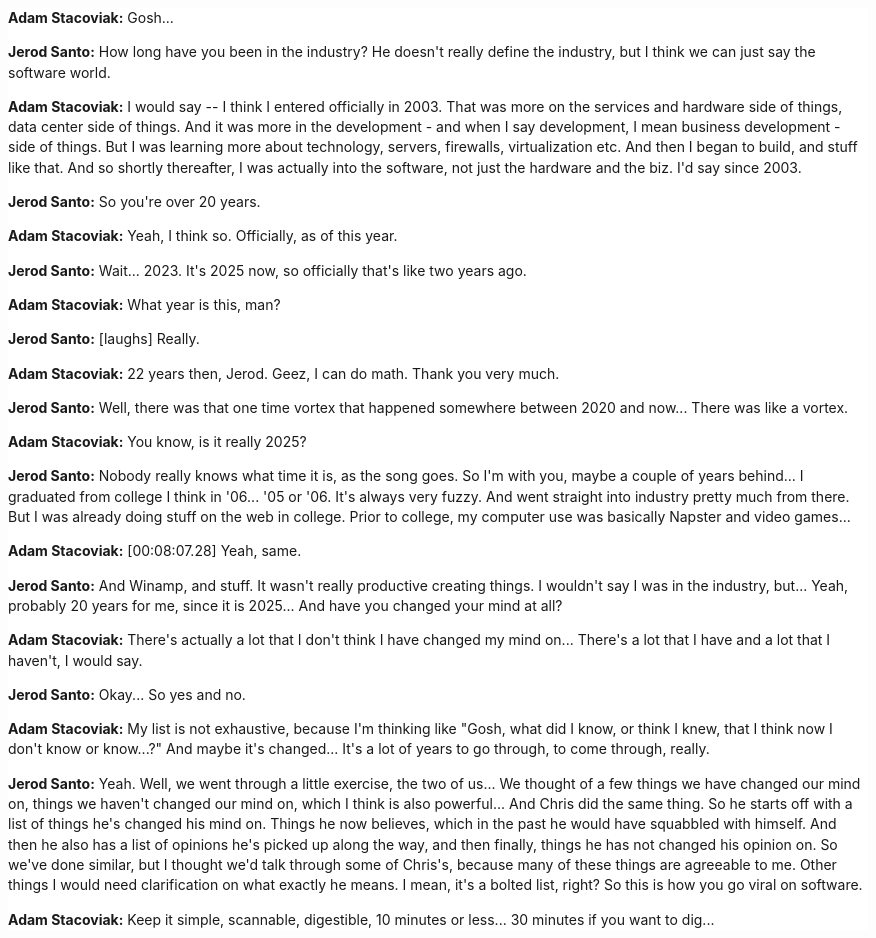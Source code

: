 **Adam Stacoviak:** Gosh...

**Jerod Santo:** How long have you been in the industry? He doesn't really define the industry, but I think we can just say the software world.

**Adam Stacoviak:** I would say -- I think I entered officially in 2003. That was more on the services and hardware side of things, data center side of things. And it was more in the development - and when I say development, I mean business development - side of things. But I was learning more about technology, servers, firewalls, virtualization etc. And then I began to build, and stuff like that. And so shortly thereafter, I was actually into the software, not just the hardware and the biz. I'd say since 2003.

**Jerod Santo:** So you're over 20 years.

**Adam Stacoviak:** Yeah, I think so. Officially, as of this year.

**Jerod Santo:** Wait... 2023. It's 2025 now, so officially that's like two years ago.

**Adam Stacoviak:** What year is this, man?

**Jerod Santo:** \[laughs\] Really.

**Adam Stacoviak:** 22 years then, Jerod. Geez, I can do math. Thank you very much.

**Jerod Santo:** Well, there was that one time vortex that happened somewhere between 2020 and now... There was like a vortex.

**Adam Stacoviak:** You know, is it really 2025?

**Jerod Santo:** Nobody really knows what time it is, as the song goes. So I'm with you, maybe a couple of years behind... I graduated from college I think in '06... '05 or '06. It's always very fuzzy. And went straight into industry pretty much from there. But I was already doing stuff on the web in college. Prior to college, my computer use was basically Napster and video games...

**Adam Stacoviak:** \[00:08:07.28\] Yeah, same.

**Jerod Santo:** And Winamp, and stuff. It wasn't really productive creating things. I wouldn't say I was in the industry, but... Yeah, probably 20 years for me, since it is 2025... And have you changed your mind at all?

**Adam Stacoviak:** There's actually a lot that I don't think I have changed my mind on... There's a lot that I have and a lot that I haven't, I would say.

**Jerod Santo:** Okay... So yes and no.

**Adam Stacoviak:** My list is not exhaustive, because I'm thinking like "Gosh, what did I know, or think I knew, that I think now I don't know or know...?" And maybe it's changed... It's a lot of years to go through, to come through, really.

**Jerod Santo:** Yeah. Well, we went through a little exercise, the two of us... We thought of a few things we have changed our mind on, things we haven't changed our mind on, which I think is also powerful... And Chris did the same thing. So he starts off with a list of things he's changed his mind on. Things he now believes, which in the past he would have squabbled with himself. And then he also has a list of opinions he's picked up along the way, and then finally, things he has not changed his opinion on. So we've done similar, but I thought we'd talk through some of Chris's, because many of these things are agreeable to me. Other things I would need clarification on what exactly he means. I mean, it's a bolted list, right? So this is how you go viral on software.

**Adam Stacoviak:** Keep it simple, scannable, digestible, 10 minutes or less... 30 minutes if you want to dig...
